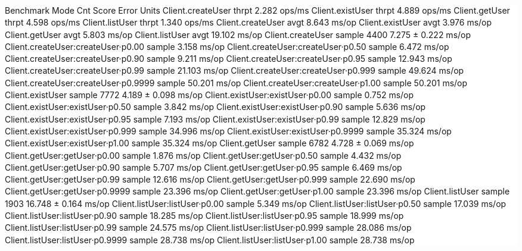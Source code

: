 Benchmark                               Mode   Cnt   Score   Error   Units
Client.createUser                      thrpt         2.282          ops/ms
Client.existUser                       thrpt         4.889          ops/ms
Client.getUser                         thrpt         4.598          ops/ms
Client.listUser                        thrpt         1.340          ops/ms
Client.createUser                       avgt         8.643           ms/op
Client.existUser                        avgt         3.976           ms/op
Client.getUser                          avgt         5.803           ms/op
Client.listUser                         avgt        19.102           ms/op
Client.createUser                     sample  4400   7.275 ± 0.222   ms/op
Client.createUser:createUser·p0.00    sample         3.158           ms/op
Client.createUser:createUser·p0.50    sample         6.472           ms/op
Client.createUser:createUser·p0.90    sample         9.211           ms/op
Client.createUser:createUser·p0.95    sample        12.943           ms/op
Client.createUser:createUser·p0.99    sample        21.103           ms/op
Client.createUser:createUser·p0.999   sample        49.624           ms/op
Client.createUser:createUser·p0.9999  sample        50.201           ms/op
Client.createUser:createUser·p1.00    sample        50.201           ms/op
Client.existUser                      sample  7772   4.189 ± 0.098   ms/op
Client.existUser:existUser·p0.00      sample         0.752           ms/op
Client.existUser:existUser·p0.50      sample         3.842           ms/op
Client.existUser:existUser·p0.90      sample         5.636           ms/op
Client.existUser:existUser·p0.95      sample         7.193           ms/op
Client.existUser:existUser·p0.99      sample        12.829           ms/op
Client.existUser:existUser·p0.999     sample        34.996           ms/op
Client.existUser:existUser·p0.9999    sample        35.324           ms/op
Client.existUser:existUser·p1.00      sample        35.324           ms/op
Client.getUser                        sample  6782   4.728 ± 0.069   ms/op
Client.getUser:getUser·p0.00          sample         1.876           ms/op
Client.getUser:getUser·p0.50          sample         4.432           ms/op
Client.getUser:getUser·p0.90          sample         5.707           ms/op
Client.getUser:getUser·p0.95          sample         6.469           ms/op
Client.getUser:getUser·p0.99          sample        12.616           ms/op
Client.getUser:getUser·p0.999         sample        22.690           ms/op
Client.getUser:getUser·p0.9999        sample        23.396           ms/op
Client.getUser:getUser·p1.00          sample        23.396           ms/op
Client.listUser                       sample  1903  16.748 ± 0.164   ms/op
Client.listUser:listUser·p0.00        sample         5.349           ms/op
Client.listUser:listUser·p0.50        sample        17.039           ms/op
Client.listUser:listUser·p0.90        sample        18.285           ms/op
Client.listUser:listUser·p0.95        sample        18.999           ms/op
Client.listUser:listUser·p0.99        sample        24.575           ms/op
Client.listUser:listUser·p0.999       sample        28.086           ms/op
Client.listUser:listUser·p0.9999      sample        28.738           ms/op
Client.listUser:listUser·p1.00        sample        28.738           ms/op
